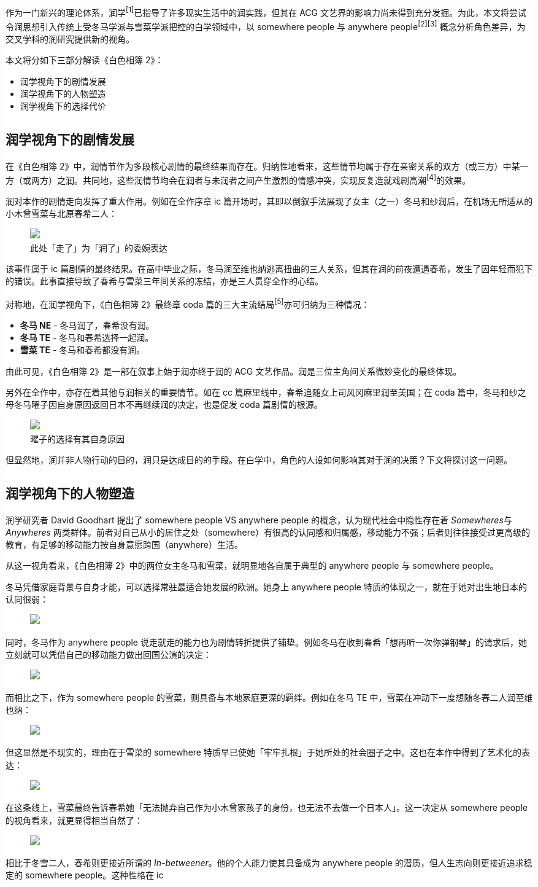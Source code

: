 <p data-pid="8SoW_Vvh">作为一门新兴的理论体系，润学<sup data-text="润学 - 维基百科" data-url="https://zh.m.wikipedia.org/zh-hans/%E6%B6%A6%E5%AD%A6" data-draft-node="inline" data-draft-type="reference" data-numero="1">[1]</sup>已指导了许多现实生活中的润实践，但其在 ACG 文艺界的影响力尚未得到充分发掘。为此，本文将尝试令润思想引入传统上受冬马学派与雪菜学派把控的白学领域中，以 somewhere people 与 anywhere people<sup data-text="The Road to Somewhere" data-url="https://www.theguardian.com/books/2017/mar/22/the-road-to-somewhere-david-goodhart-populist-revolt-future-politics" data-draft-node="inline" data-draft-type="reference" data-numero="2">[2]</sup><sup data-text="somewhere people VS anywhere people 回答备份" data-url="https://zhuanlan.zhihu.com/p/138107598" data-draft-node="inline" data-draft-type="reference" data-numero="3">[3]</sup> 概念分析角色差异，为交叉学科的润研究提供新的视角。</p><p data-pid="uMQhImRP">本文将分如下三部分解读《白色相簿 2》：</p><ul><li data-pid="0Voj24tK">润学视角下的剧情发展</li><li data-pid="GpLwmgRl">润学视角下的人物塑造</li><li data-pid="JIT34d54">润学视角下的选择代价</li></ul><h2>润学视角下的剧情发展</h2><p data-pid="7F9Ff-Pk">在《白色相簿 2》中，润情节作为多段核心剧情的最终结果而存在。归纳性地看来，这些情节均属于存在亲密关系的双方（或三方）中某一方（或两方）之润。共同地，这些润情节均会在润者与未润者之间产生激烈的情感冲突，实现反复造就戏剧高潮<sup data-text="此类戏剧高潮常导致研究者的胃部不适，其机理有待进一步探究" data-url="" data-draft-node="inline" data-draft-type="reference" data-numero="4">[4]</sup>的效果。</p><p data-pid="dnR4jaDS">润对本作的剧情走向发挥了重大作用。例如在全作序章 ic 篇开场时，其即以倒叙手法展现了女主（之一）冬马和纱润后，在机场无所适从的小木曾雪菜与北原春希二人：</p><figure data-size="normal"><img src="https://picx.zhimg.com/v2-e45c9bbff8fc2f0d49eae51583c29af1_720w.jpg?source=d16d100b" data-size="normal" data-rawwidth="1200" data-rawheight="745" class="origin_image zh-lightbox-thumb" width="1200" data-original="https://pic1.zhimg.com/v2-e45c9bbff8fc2f0d49eae51583c29af1_720w.jpg?source=d16d100b"><figcaption>此处「走了」为「润了」的委婉表达</figcaption></figure><p data-pid="9wqxnc13">该事件属于 ic 篇剧情的最终结果。在高中毕业之际，冬马润至维也纳逃离扭曲的三人关系，但其在润的前夜遭遇春希，发生了因年轻而犯下的错误。此事直接导致了春希与雪菜三年间关系的冻结，亦是三人贯穿全作的心结。</p><p data-pid="lt54bX11">对称地，在润学视角下，《白色相簿 2》最终章 coda 篇的三大主流结局<sup data-text="此处不讨论过短的雪菜 NE 腰斩线" data-url="" data-draft-node="inline" data-draft-type="reference" data-numero="5">[5]</sup>亦可归纳为三种情况：</p><ul><li data-pid="snipsp_4"><b>冬马 NE</b> - 冬马润了，春希没有润。</li><li data-pid="Q_8jbhZB"><b>冬马 TE</b> - 冬马和春希选择一起润。</li><li data-pid="qgUGsLPR"><b>雪菜 TE</b> - 冬马和春希都没有润。</li></ul><p data-pid="UYh-BFwu">由此可见，《白色相簿 2》是一部在叙事上始于润亦终于润的 ACG 文艺作品。润是三位主角间关系微妙变化的最终体现。</p><p data-pid="er2rHgjW">另外在全作中，亦存在着其他与润相关的重要情节。如在 cc 篇麻里线中，春希追随女上司风冈麻里润至美国；在 coda 篇中，冬马和纱之母冬马曜子因自身原因返回日本不再继续润的决定，也是促发 coda 篇剧情的根源。</p><figure data-size="normal"><img src="https://pic1.zhimg.com/v2-f33bdf630b31f2f728d884d5402f56d2_720w.jpg?source=d16d100b" data-size="normal" data-rawwidth="1201" data-rawheight="745" class="origin_image zh-lightbox-thumb" width="1201" data-original="https://pic1.zhimg.com/v2-f33bdf630b31f2f728d884d5402f56d2_720w.jpg?source=d16d100b"><figcaption>曜子的选择有其自身原因</figcaption></figure><p data-pid="LYt1Erdn">但显然地，润并非人物行动的目的，润只是达成目的的手段。在白学中，角色的人设如何影响其对于润的决策？下文将探讨这一问题。</p><h2>润学视角下的人物塑造</h2><p data-pid="tFuBz2ZK">润学研究者 David Goodhart 提出了 somewhere people VS anywhere people 的概念，认为现代社会中隐性存在着 <i>Somewheres</i>与 <i>Anywheres</i> 两类群体。前者对自己从小的居住之处（somewhere）有很高的认同感和归属感，移动能力不强；后者则往往接受过更高级的教育，有足够的移动能力按自身意愿跨国（anywhere）生活。</p><p data-pid="wma_W0iL">从这一视角看来，《白色相簿 2》中的两位女主冬马和雪菜，就明显地各自属于典型的 anywhere people 与 somewhere people。</p><p data-pid="K9GkvtAH">冬马凭借家庭背景与自身才能，可以选择常驻最适合她发展的欧洲。她身上 anywhere people 特质的体现之一，就在于她对出生地日本的认同很弱：</p><figure data-size="normal"><img src="https://picx.zhimg.com/v2-2aca31933753698804de2789220749f4_720w.jpg?source=d16d100b" data-caption="" data-size="normal" data-rawwidth="1201" data-rawheight="853" class="origin_image zh-lightbox-thumb" width="1201" data-original="https://pic1.zhimg.com/v2-2aca31933753698804de2789220749f4_720w.jpg?source=d16d100b"></figure><p data-pid="_7qzhEqj">同时，冬马作为 anywhere people 说走就走的能力也为剧情转折提供了铺垫。例如冬马在收到春希「想再听一次你弹钢琴」的请求后，她立刻就可以凭借自己的移动能力做出回国公演的决定：</p><figure data-size="normal"><img src="https://picx.zhimg.com/v2-95f08118edc38418827d197eb48af63a_720w.jpg?source=d16d100b" data-caption="" data-size="normal" data-rawwidth="1201" data-rawheight="796" class="origin_image zh-lightbox-thumb" width="1201" data-original="https://pic1.zhimg.com/v2-95f08118edc38418827d197eb48af63a_720w.jpg?source=d16d100b"></figure><p data-pid="cL34iLlc">而相比之下，作为 somewhere people 的雪菜，则具备与本地家庭更深的羁绊。例如在冬马 TE 中，雪菜在冲动下一度想随冬春二人润至维也纳：</p><figure data-size="normal"><img src="https://pic1.zhimg.com/v2-86eebfe3c711614340ebaa16537e3fa6_720w.jpg?source=d16d100b" data-caption="" data-size="normal" data-rawwidth="1201" data-rawheight="745" class="origin_image zh-lightbox-thumb" width="1201" data-original="https://pica.zhimg.com/v2-86eebfe3c711614340ebaa16537e3fa6_720w.jpg?source=d16d100b"></figure><p data-pid="JZR7LwYE">但这显然是不现实的，理由在于雪菜的 somewhere 特质早已使她「牢牢扎根」于她所处的社会圈子之中。这也在本作中得到了艺术化的表达：</p><figure data-size="normal"><img src="https://pic1.zhimg.com/v2-7d5d37426143cb089f0e65dcf02b392b_720w.jpg?source=d16d100b" data-caption="" data-size="normal" data-rawwidth="1201" data-rawheight="1048" class="origin_image zh-lightbox-thumb" width="1201" data-original="https://picx.zhimg.com/v2-7d5d37426143cb089f0e65dcf02b392b_720w.jpg?source=d16d100b"></figure><p data-pid="tdXCBwHQ">在这条线上，雪菜最终告诉春希她「无法抛弃自己作为小木曾家孩子的身份，也无法不去做一个日本人」。这一决定从 somewhere people 的视角看来，就更显得相当自然了：</p><figure data-size="normal"><img src="https://picx.zhimg.com/v2-1a42d713b0442a1631119daf667637e7_720w.jpg?source=d16d100b" data-caption="" data-size="normal" data-rawwidth="1200" data-rawheight="827" class="origin_image zh-lightbox-thumb" width="1200" data-original="https://pic1.zhimg.com/v2-1a42d713b0442a1631119daf667637e7_720w.jpg?source=d16d100b"></figure><p data-pid="Nyvi7Mrh">相比于冬雪二人，春希则更接近所谓的 <i>In-betweener</i>。他的个人能力使其具备成为 anywhere people 的潜质，但人生志向则更接近追求稳定的 somewhere people。这种性格在 ic